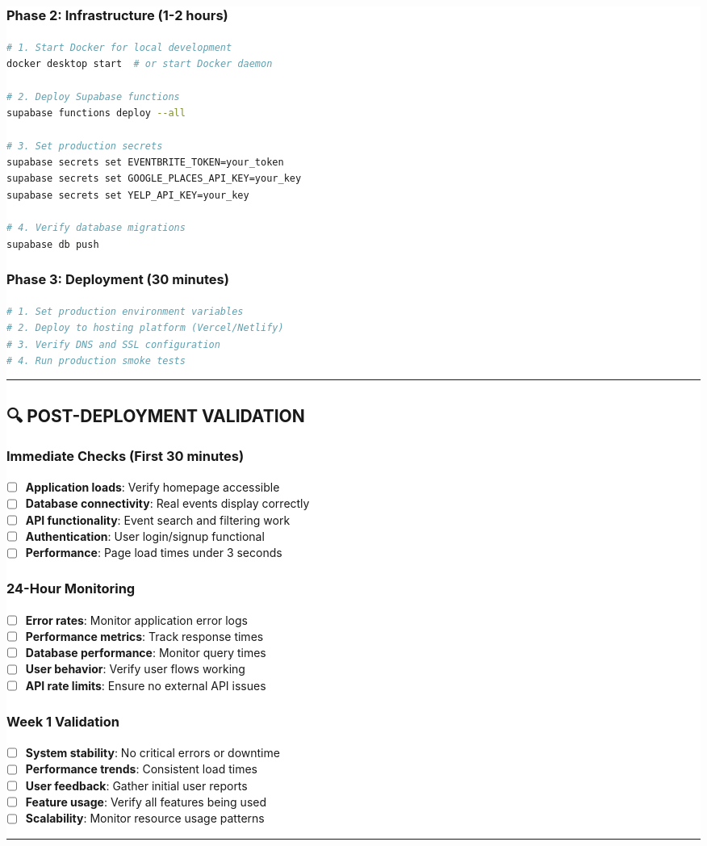 ### Phase 2: Infrastructure (1-2 hours)
```bash
# 1. Start Docker for local development
docker desktop start  # or start Docker daemon

# 2. Deploy Supabase functions
supabase functions deploy --all

# 3. Set production secrets
supabase secrets set EVENTBRITE_TOKEN=your_token
supabase secrets set GOOGLE_PLACES_API_KEY=your_key
supabase secrets set YELP_API_KEY=your_key

# 4. Verify database migrations
supabase db push
```

### Phase 3: Deployment (30 minutes)
```bash
# 1. Set production environment variables
# 2. Deploy to hosting platform (Vercel/Netlify)
# 3. Verify DNS and SSL configuration
# 4. Run production smoke tests
```

---

## 🔍 POST-DEPLOYMENT VALIDATION

### Immediate Checks (First 30 minutes)
- [ ] **Application loads**: Verify homepage accessible
- [ ] **Database connectivity**: Real events display correctly
- [ ] **API functionality**: Event search and filtering work
- [ ] **Authentication**: User login/signup functional
- [ ] **Performance**: Page load times under 3 seconds

### 24-Hour Monitoring
- [ ] **Error rates**: Monitor application error logs
- [ ] **Performance metrics**: Track response times
- [ ] **Database performance**: Monitor query times
- [ ] **User behavior**: Verify user flows working
- [ ] **API rate limits**: Ensure no external API issues

### Week 1 Validation
- [ ] **System stability**: No critical errors or downtime
- [ ] **Performance trends**: Consistent load times
- [ ] **User feedback**: Gather initial user reports
- [ ] **Feature usage**: Verify all features being used
- [ ] **Scalability**: Monitor resource usage patterns

---